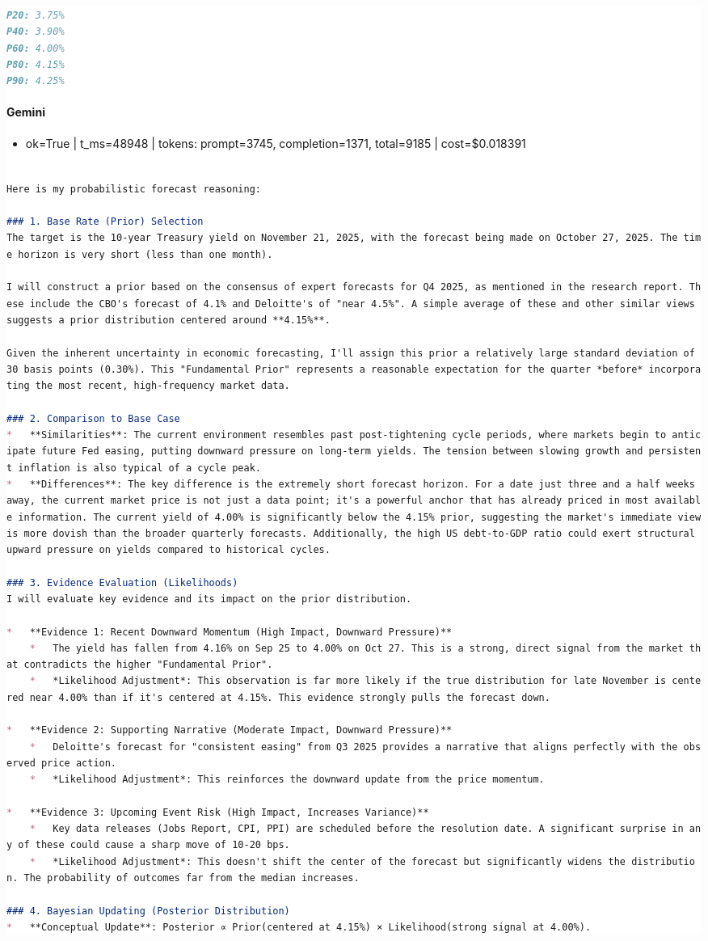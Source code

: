 ```md
P20: 3.75%
P40: 3.90%
P60: 4.00%
P80: 4.15%
P90: 4.25%

```

#### Gemini

- ok=True | t_ms=48948 | tokens: prompt=3745, completion=1371, total=9185 | cost=$0.018391

```md

Here is my probabilistic forecast reasoning:

### 1. Base Rate (Prior) Selection
The target is the 10-year Treasury yield on November 21, 2025, with the forecast being made on October 27, 2025. The time horizon is very short (less than one month).

I will construct a prior based on the consensus of expert forecasts for Q4 2025, as mentioned in the research report. These include the CBO's forecast of 4.1% and Deloitte's of "near 4.5%". A simple average of these and other similar views suggests a prior distribution centered around **4.15%**.

Given the inherent uncertainty in economic forecasting, I'll assign this prior a relatively large standard deviation of 30 basis points (0.30%). This "Fundamental Prior" represents a reasonable expectation for the quarter *before* incorporating the most recent, high-frequency market data.

### 2. Comparison to Base Case
*   **Similarities**: The current environment resembles past post-tightening cycle periods, where markets begin to anticipate future Fed easing, putting downward pressure on long-term yields. The tension between slowing growth and persistent inflation is also typical of a cycle peak.
*   **Differences**: The key difference is the extremely short forecast horizon. For a date just three and a half weeks away, the current market price is not just a data point; it's a powerful anchor that has already priced in most available information. The current yield of 4.00% is significantly below the 4.15% prior, suggesting the market's immediate view is more dovish than the broader quarterly forecasts. Additionally, the high US debt-to-GDP ratio could exert structural upward pressure on yields compared to historical cycles.

### 3. Evidence Evaluation (Likelihoods)
I will evaluate key evidence and its impact on the prior distribution.

*   **Evidence 1: Recent Downward Momentum (High Impact, Downward Pressure)**
    *   The yield has fallen from 4.16% on Sep 25 to 4.00% on Oct 27. This is a strong, direct signal from the market that contradicts the higher "Fundamental Prior".
    *   *Likelihood Adjustment*: This observation is far more likely if the true distribution for late November is centered near 4.00% than if it's centered at 4.15%. This evidence strongly pulls the forecast down.

*   **Evidence 2: Supporting Narrative (Moderate Impact, Downward Pressure)**
    *   Deloitte's forecast for "consistent easing" from Q3 2025 provides a narrative that aligns perfectly with the observed price action.
    *   *Likelihood Adjustment*: This reinforces the downward update from the price momentum.

*   **Evidence 3: Upcoming Event Risk (High Impact, Increases Variance)**
    *   Key data releases (Jobs Report, CPI, PPI) are scheduled before the resolution date. A significant surprise in any of these could cause a sharp move of 10-20 bps.
    *   *Likelihood Adjustment*: This doesn't shift the center of the forecast but significantly widens the distribution. The probability of outcomes far from the median increases.

### 4. Bayesian Updating (Posterior Distribution)
*   **Conceptual Update**: Posterior ∝ Prior(centered at 4.15%) × Likelihood(strong signal at 4.00%).
```